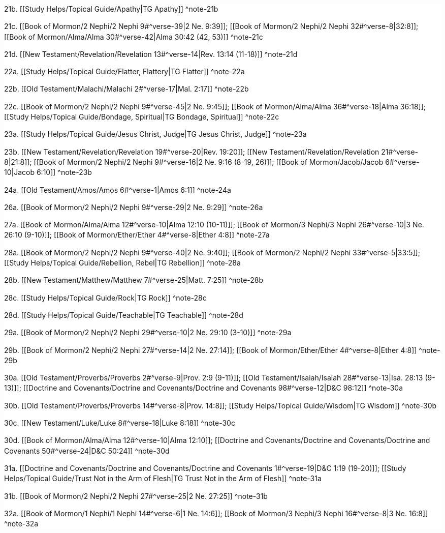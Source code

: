 21b. [[Study Helps/Topical Guide/Apathy|TG Apathy]] ^note-21b

21c. [[Book of Mormon/2 Nephi/2 Nephi 9#^verse-39|2 Ne. 9:39]]; [[Book of Mormon/2 Nephi/2 Nephi 32#^verse-8|32:8]]; [[Book of Mormon/Alma/Alma 30#^verse-42|Alma 30:42 (42, 53)]] ^note-21c

21d. [[New Testament/Revelation/Revelation 13#^verse-14|Rev. 13:14 (11-18)]] ^note-21d

22a. [[Study Helps/Topical Guide/Flatter, Flattery|TG Flatter]] ^note-22a

22b. [[Old Testament/Malachi/Malachi 2#^verse-17|Mal. 2:17]] ^note-22b

22c. [[Book of Mormon/2 Nephi/2 Nephi 9#^verse-45|2 Ne. 9:45]]; [[Book of Mormon/Alma/Alma 36#^verse-18|Alma 36:18]]; [[Study Helps/Topical Guide/Bondage, Spiritual|TG Bondage, Spiritual]] ^note-22c

23a. [[Study Helps/Topical Guide/Jesus Christ, Judge|TG Jesus Christ, Judge]] ^note-23a

23b. [[New Testament/Revelation/Revelation 19#^verse-20|Rev. 19:20]]; [[New Testament/Revelation/Revelation 21#^verse-8|21:8]]; [[Book of Mormon/2 Nephi/2 Nephi 9#^verse-16|2 Ne. 9:16 (8-19, 26)]]; [[Book of Mormon/Jacob/Jacob 6#^verse-10|Jacob 6:10]] ^note-23b

24a. [[Old Testament/Amos/Amos 6#^verse-1|Amos 6:1]] ^note-24a

26a. [[Book of Mormon/2 Nephi/2 Nephi 9#^verse-29|2 Ne. 9:29]] ^note-26a

27a. [[Book of Mormon/Alma/Alma 12#^verse-10|Alma 12:10 (10-11)]]; [[Book of Mormon/3 Nephi/3 Nephi 26#^verse-10|3 Ne. 26:10 (9-10)]]; [[Book of Mormon/Ether/Ether 4#^verse-8|Ether 4:8]] ^note-27a

28a. [[Book of Mormon/2 Nephi/2 Nephi 9#^verse-40|2 Ne. 9:40]]; [[Book of Mormon/2 Nephi/2 Nephi 33#^verse-5|33:5]]; [[Study Helps/Topical Guide/Rebellion, Rebel|TG Rebellion]] ^note-28a

28b. [[New Testament/Matthew/Matthew 7#^verse-25|Matt. 7:25]] ^note-28b

28c. [[Study Helps/Topical Guide/Rock|TG Rock]] ^note-28c

28d. [[Study Helps/Topical Guide/Teachable|TG Teachable]] ^note-28d

29a. [[Book of Mormon/2 Nephi/2 Nephi 29#^verse-10|2 Ne. 29:10 (3-10)]] ^note-29a

29b. [[Book of Mormon/2 Nephi/2 Nephi 27#^verse-14|2 Ne. 27:14]]; [[Book of Mormon/Ether/Ether 4#^verse-8|Ether 4:8]] ^note-29b

30a. [[Old Testament/Proverbs/Proverbs 2#^verse-9|Prov. 2:9 (9-11)]]; [[Old Testament/Isaiah/Isaiah 28#^verse-13|Isa. 28:13 (9-13)]]; [[Doctrine and Covenants/Doctrine and Covenants/Doctrine and Covenants 98#^verse-12|D&C 98:12]] ^note-30a

30b. [[Old Testament/Proverbs/Proverbs 14#^verse-8|Prov. 14:8]]; [[Study Helps/Topical Guide/Wisdom|TG Wisdom]] ^note-30b

30c. [[New Testament/Luke/Luke 8#^verse-18|Luke 8:18]] ^note-30c

30d. [[Book of Mormon/Alma/Alma 12#^verse-10|Alma 12:10]]; [[Doctrine and Covenants/Doctrine and Covenants/Doctrine and Covenants 50#^verse-24|D&C 50:24]] ^note-30d

31a. [[Doctrine and Covenants/Doctrine and Covenants/Doctrine and Covenants 1#^verse-19|D&C 1:19 (19-20)]]; [[Study Helps/Topical Guide/Trust Not in the Arm of Flesh|TG Trust Not in the Arm of Flesh]] ^note-31a

31b. [[Book of Mormon/2 Nephi/2 Nephi 27#^verse-25|2 Ne. 27:25]] ^note-31b

32a. [[Book of Mormon/1 Nephi/1 Nephi 14#^verse-6|1 Ne. 14:6]]; [[Book of Mormon/3 Nephi/3 Nephi 16#^verse-8|3 Ne. 16:8]] ^note-32a
